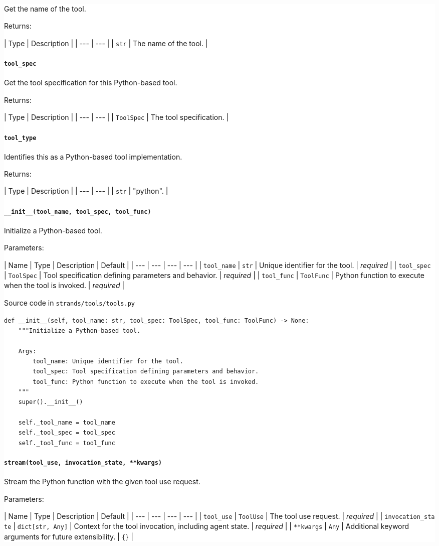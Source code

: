 Get the name of the tool.

Returns:

| Type | Description | | --- | --- | | `str` | The name of the tool. |

#### `tool_spec`

Get the tool specification for this Python-based tool.

Returns:

| Type | Description | | --- | --- | | `ToolSpec` | The tool specification. |

#### `tool_type`

Identifies this as a Python-based tool implementation.

Returns:

| Type | Description | | --- | --- | | `str` | "python". |

#### `__init__(tool_name, tool_spec, tool_func)`

Initialize a Python-based tool.

Parameters:

| Name | Type | Description | Default | | --- | --- | --- | --- | | `tool_name` | `str` | Unique identifier for the tool. | *required* | | `tool_spec` | `ToolSpec` | Tool specification defining parameters and behavior. | *required* | | `tool_func` | `ToolFunc` | Python function to execute when the tool is invoked. | *required* |

Source code in `strands/tools/tools.py`

```
def __init__(self, tool_name: str, tool_spec: ToolSpec, tool_func: ToolFunc) -> None:
    """Initialize a Python-based tool.

    Args:
        tool_name: Unique identifier for the tool.
        tool_spec: Tool specification defining parameters and behavior.
        tool_func: Python function to execute when the tool is invoked.
    """
    super().__init__()

    self._tool_name = tool_name
    self._tool_spec = tool_spec
    self._tool_func = tool_func
```

#### `stream(tool_use, invocation_state, **kwargs)`

Stream the Python function with the given tool use request.

Parameters:

| Name | Type | Description | Default | | --- | --- | --- | --- | | `tool_use` | `ToolUse` | The tool use request. | *required* | | `invocation_state` | `dict[str, Any]` | Context for the tool invocation, including agent state. | *required* | | `**kwargs` | `Any` | Additional keyword arguments for future extensibility. | `{}` |
